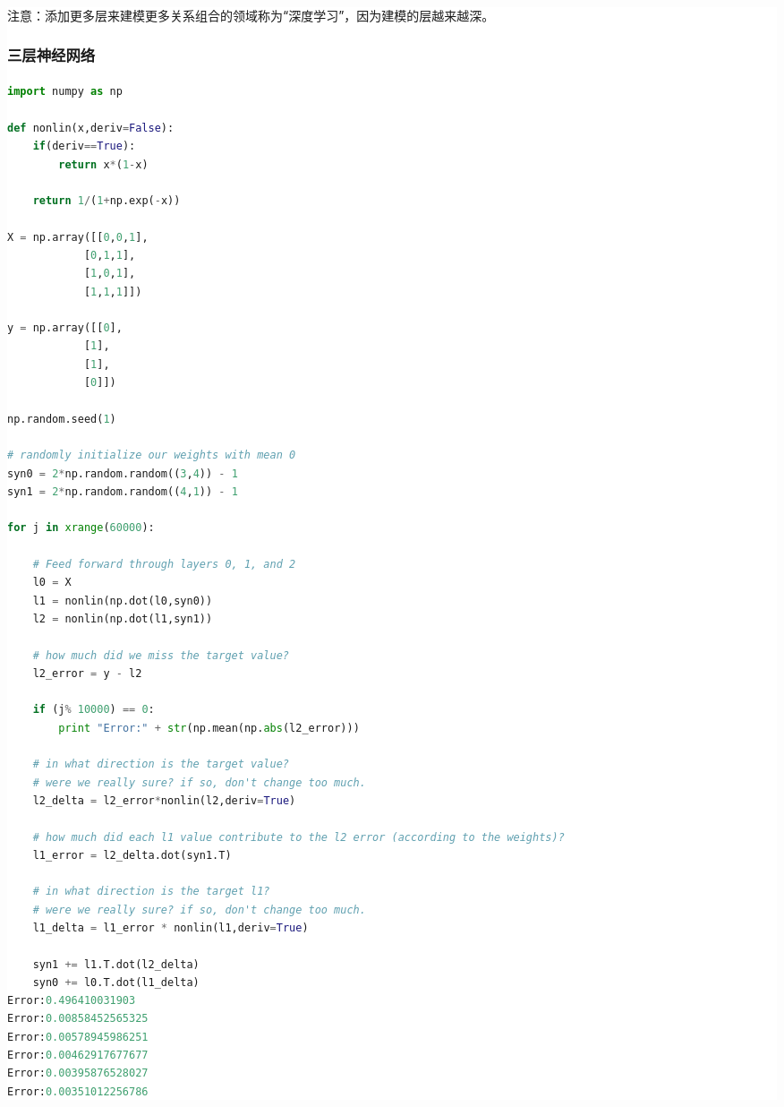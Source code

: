 注意：添加更多层来建模更多关系组合的领域称为“深度学习”，因为建模的层越来越深。

### 三层神经网络

```python
import numpy as np

def nonlin(x,deriv=False):
	if(deriv==True):
	    return x*(1-x)

	return 1/(1+np.exp(-x))
    
X = np.array([[0,0,1],
            [0,1,1],
            [1,0,1],
            [1,1,1]])
                
y = np.array([[0],
			[1],
			[1],
			[0]])

np.random.seed(1)

# randomly initialize our weights with mean 0
syn0 = 2*np.random.random((3,4)) - 1
syn1 = 2*np.random.random((4,1)) - 1

for j in xrange(60000):

	# Feed forward through layers 0, 1, and 2
    l0 = X
    l1 = nonlin(np.dot(l0,syn0))
    l2 = nonlin(np.dot(l1,syn1))

    # how much did we miss the target value?
    l2_error = y - l2
    
    if (j% 10000) == 0:
        print "Error:" + str(np.mean(np.abs(l2_error)))
        
    # in what direction is the target value?
    # were we really sure? if so, don't change too much.
    l2_delta = l2_error*nonlin(l2,deriv=True)

    # how much did each l1 value contribute to the l2 error (according to the weights)?
    l1_error = l2_delta.dot(syn1.T)
    
    # in what direction is the target l1?
    # were we really sure? if so, don't change too much.
    l1_delta = l1_error * nonlin(l1,deriv=True)

    syn1 += l1.T.dot(l2_delta)
    syn0 += l0.T.dot(l1_delta)
Error:0.496410031903
Error:0.00858452565325
Error:0.00578945986251
Error:0.00462917677677
Error:0.00395876528027
Error:0.00351012256786
```
